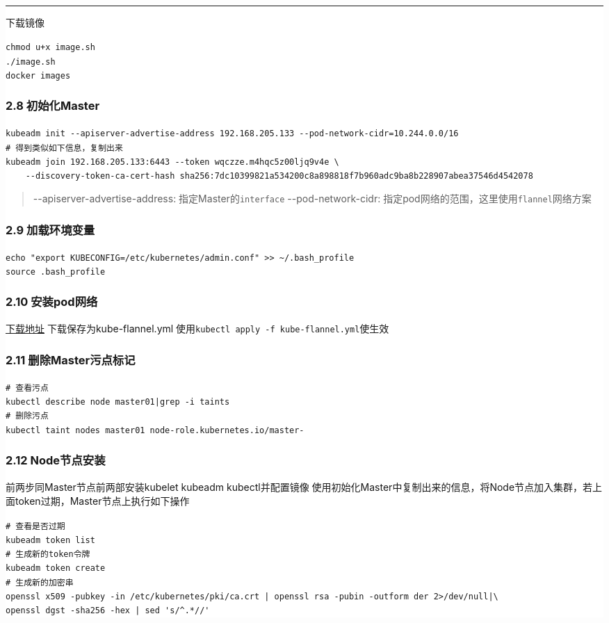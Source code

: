 ------

下载镜像

```shell
chmod u+x image.sh
./image.sh
docker images
```

### 2.8 初始化Master

```shell
kubeadm init --apiserver-advertise-address 192.168.205.133 --pod-network-cidr=10.244.0.0/16
# 得到类似如下信息，复制出来
kubeadm join 192.168.205.133:6443 --token wqczze.m4hqc5z00ljq9v4e \
    --discovery-token-ca-cert-hash sha256:7dc10399821a534200c8a898818f7b960adc9ba8b228907abea37546d4542078
```

> --apiserver-advertise-address: 指定Master的`interface`
> --pod-network-cidr: 指定pod网络的范围，这里使用`flannel`网络方案

### 2.9 加载环境变量

```shell
echo "export KUBECONFIG=/etc/kubernetes/admin.conf" >> ~/.bash_profile
source .bash_profile
```

### 2.10 安装pod网络

[下载地址](https://github.com/coreos/flannel/blob/master/Documentation/kube-flannel.yml)
下载保存为kube-flannel.yml
使用`kubectl apply -f kube-flannel.yml`使生效

### 2.11 删除Master污点标记

```shell
# 查看污点
kubectl describe node master01|grep -i taints
# 删除污点
kubectl taint nodes master01 node-role.kubernetes.io/master-
```

### 2.12 Node节点安装

前两步同Master节点前两部安装kubelet kubeadm kubectl并配置镜像
使用初始化Master中复制出来的信息，将Node节点加入集群，若上面token过期，Master节点上执行如下操作

```shell
# 查看是否过期
kubeadm token list
# 生成新的token令牌
kubeadm token create
# 生成新的加密串
openssl x509 -pubkey -in /etc/kubernetes/pki/ca.crt | openssl rsa -pubin -outform der 2>/dev/null|\
openssl dgst -sha256 -hex | sed 's/^.*//'
```
